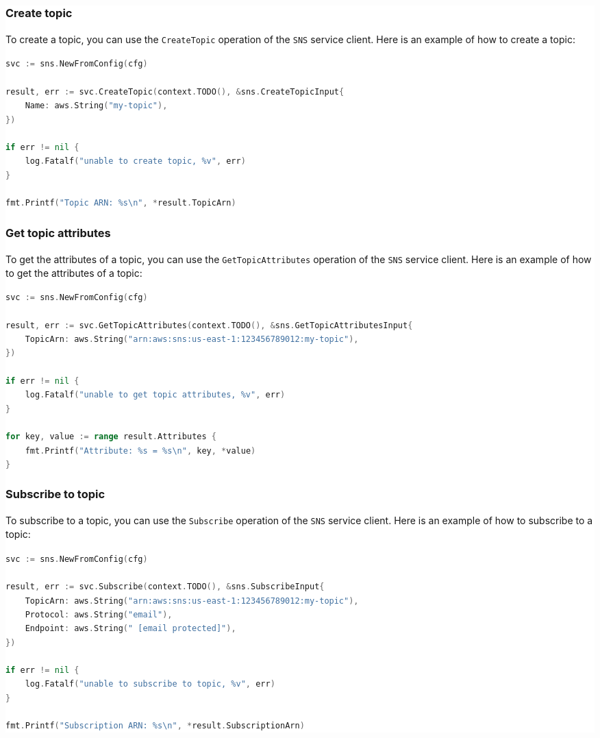 ### Create topic
To create a topic, you can use the `CreateTopic` operation of the `SNS` service client. Here is an example of how to create a topic:

```go
svc := sns.NewFromConfig(cfg)

result, err := svc.CreateTopic(context.TODO(), &sns.CreateTopicInput{
    Name: aws.String("my-topic"),
})

if err != nil {
    log.Fatalf("unable to create topic, %v", err)
}

fmt.Printf("Topic ARN: %s\n", *result.TopicArn)
```

### Get topic attributes
To get the attributes of a topic, you can use the `GetTopicAttributes` operation of the `SNS` service client. Here is an example of how to get the attributes of a topic:

```go
svc := sns.NewFromConfig(cfg)

result, err := svc.GetTopicAttributes(context.TODO(), &sns.GetTopicAttributesInput{
    TopicArn: aws.String("arn:aws:sns:us-east-1:123456789012:my-topic"),
})

if err != nil {
    log.Fatalf("unable to get topic attributes, %v", err)
}

for key, value := range result.Attributes {
    fmt.Printf("Attribute: %s = %s\n", key, *value)
}
```

### Subscribe to topic
To subscribe to a topic, you can use the `Subscribe` operation of the `SNS` service client. Here is an example of how to subscribe to a topic:

```go
svc := sns.NewFromConfig(cfg)

result, err := svc.Subscribe(context.TODO(), &sns.SubscribeInput{
    TopicArn: aws.String("arn:aws:sns:us-east-1:123456789012:my-topic"),
    Protocol: aws.String("email"),
    Endpoint: aws.String(" [email protected]"),
})

if err != nil {
    log.Fatalf("unable to subscribe to topic, %v", err)
}

fmt.Printf("Subscription ARN: %s\n", *result.SubscriptionArn)
```

